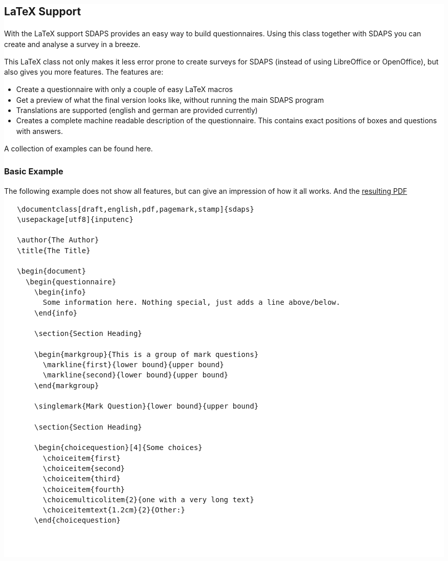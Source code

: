 ## LaTeX Support

With the LaTeX support SDAPS provides an easy way to build questionnaires.
Using this class together with SDAPS you can create and analyse a survey in
a breeze.

This LaTeX class not only makes it less error prone to create surveys for
SDAPS (instead of using LibreOffice or OpenOffice), but also gives you more
features. The features are:

* Create a questionnaire with only a couple of easy LaTeX macros
* Get a preview of what the final version looks like, without running the main SDAPS program
* Translations are supported (english and german are provided currently)
* Creates a complete machine readable description of the questionnaire. This contains exact positions of boxes and questions with answers.

A collection of examples can be found here.

### Basic Example

The following example does not show all features, but can give an impression of
how it all works. And the [resulting PDF](/static/file/example.pdf)

<pre>
   \documentclass[draft,english,pdf,pagemark,stamp]{sdaps}
   \usepackage[utf8]{inputenc}

   \author{The Author}
   \title{The Title}

   \begin{document}
     \begin{questionnaire}
       \begin{info}
         Some information here. Nothing special, just adds a line above/below.
       \end{info}

       \section{Section Heading}

       \begin{markgroup}{This is a group of mark questions}
         \markline{first}{lower bound}{upper bound}
         \markline{second}{lower bound}{upper bound}
       \end{markgroup}

       \singlemark{Mark Question}{lower bound}{upper bound}

       \section{Section Heading}

       \begin{choicequestion}[4]{Some choices}
         \choiceitem{first}
         \choiceitem{second}
         \choiceitem{third}
         \choiceitem{fourth}
         \choicemulticolitem{2}{one with a very long text}
         \choiceitemtext{1.2cm}{2}{Other:}
       \end{choicequestion}
